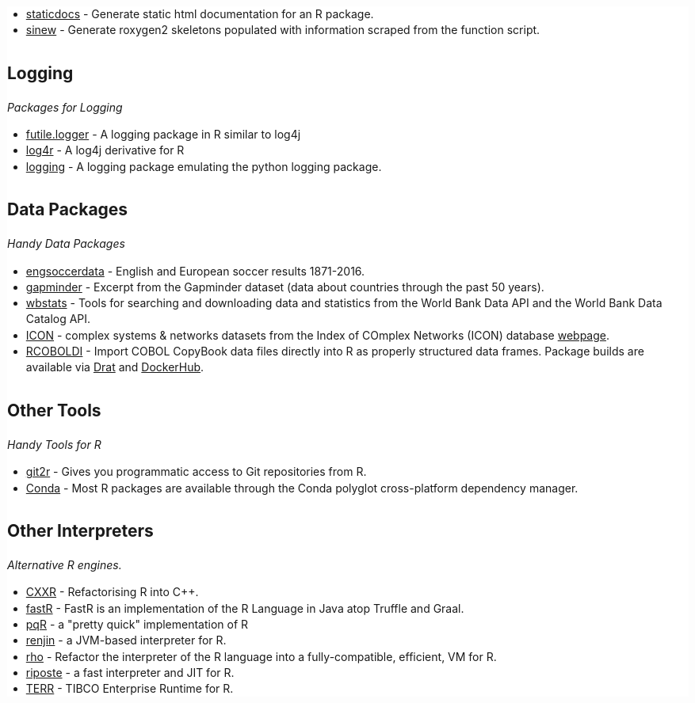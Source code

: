 * [staticdocs](https://github.com/hadley/staticdocs) - Generate static html documentation for an R package.
* [sinew](https://github.com/metrumresearchgroup/sinew) - Generate roxygen2 skeletons populated with information scraped from the function script.

## Logging
*Packages for Logging*

* [futile.logger](https://github.com/zatonovo/futile.logger) - A logging package in R similar to log4j
* [log4r](https://github.com/johnmyleswhite/log4r) - A log4j derivative for R
* [logging](https://cran.r-project.org/web/packages/logging/index.html) - A logging package emulating the python logging package.

## Data Packages
*Handy Data Packages*

* [engsoccerdata](https://github.com/jalapic/engsoccerdata) - English and European soccer results 1871-2016.
* [gapminder](http://github.com/jennybc/gapminder) - Excerpt from the Gapminder dataset (data about countries through the past 50 years).
* [wbstats](https://cran.r-project.org/web/packages/wbstats/index.html) - Tools for searching and downloading data and statistics from the World Bank Data API and the World Bank Data Catalog API.
* [ICON](https://github.com/rrrlw/ICON) - complex systems & networks datasets from the Index of COmplex Networks (ICON) database [webpage](http://icon.colorado.edu).
* [RCOBOLDI](https://github.com/thospfuller/rcoboldi) - Import COBOL CopyBook data files directly into R as properly structured data frames. Package builds are available via [Drat](https://github.com/thospfuller/drat) and [DockerHub](https://hub.docker.com/r/thospfuller/rcoboldi-rocker-rstudio).

## Other Tools
*Handy Tools for R*

* [git2r](https://github.com/ropensci/git2r) - Gives you programmatic access to Git repositories from R.
* [Conda](https://anaconda.org/r/repo) - Most R packages are available through the Conda polyglot cross-platform dependency manager.

## Other Interpreters
*Alternative R engines.*

* [CXXR](https://www.cs.kent.ac.uk/projects/cxxr/) - Refactorising R into C++.
* [fastR](https://bitbucket.org/allr/fastr/wiki/Home) - FastR is an implementation of the R Language in Java atop Truffle and Graal.
* [pqR](http://www.pqr-project.org/) - a "pretty quick" implementation of R
* [renjin](http://www.renjin.org/) - a JVM-based interpreter for R.
* [rho](https://github.com/rho-devel/rho) - Refactor the interpreter of the R language into a fully-compatible, efficient, VM for R.
* [riposte](https://github.com/jtalbot/riposte) - a fast interpreter and JIT for R.
* [TERR](http://spotfire.tibco.com/discover-spotfire/what-does-spotfire-do/predictive-analytics/tibco-enterprise-runtime-for-r-terr) - TIBCO Enterprise Runtime for R.
